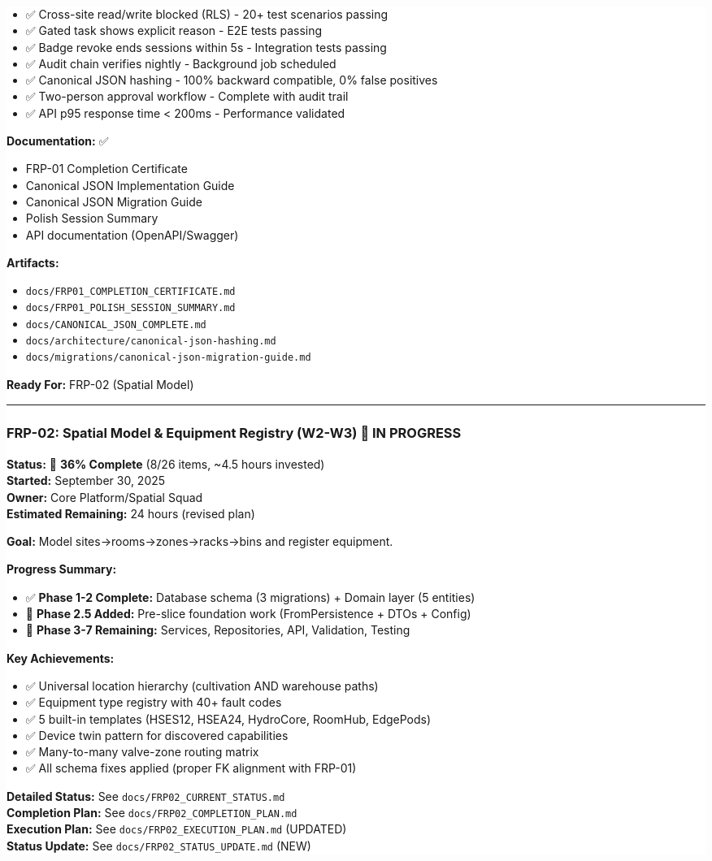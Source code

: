 - ✅ Cross-site read/write blocked (RLS) - 20+ test scenarios passing
- ✅ Gated task shows explicit reason - E2E tests passing
- ✅ Badge revoke ends sessions within 5s - Integration tests passing
- ✅ Audit chain verifies nightly - Background job scheduled
- ✅ Canonical JSON hashing - 100% backward compatible, 0% false positives
- ✅ Two-person approval workflow - Complete with audit trail
- ✅ API p95 response time < 200ms - Performance validated

**Documentation:** ✅

- FRP-01 Completion Certificate
- Canonical JSON Implementation Guide
- Canonical JSON Migration Guide
- Polish Session Summary
- API documentation (OpenAPI/Swagger)

**Artifacts:**

- `docs/FRP01_COMPLETION_CERTIFICATE.md`
- `docs/FRP01_POLISH_SESSION_SUMMARY.md`
- `docs/CANONICAL_JSON_COMPLETE.md`
- `docs/architecture/canonical-json-hashing.md`
- `docs/migrations/canonical-json-migration-guide.md`

**Ready For:** FRP-02 (Spatial Model)

---

### FRP-02: Spatial Model & Equipment Registry (W2-W3) 🚧 **IN PROGRESS**

**Status:** 🚧 **36% Complete** (8/26 items, ~4.5 hours invested)  
**Started:** September 30, 2025  
**Owner:** Core Platform/Spatial Squad  
**Estimated Remaining:** 24 hours (revised plan)

**Goal:** Model sites→rooms→zones→racks→bins and register equipment.

**Progress Summary:**

- ✅ **Phase 1-2 Complete:** Database schema (3 migrations) + Domain layer (5 entities)
- 🚧 **Phase 2.5 Added:** Pre-slice foundation work (FromPersistence + DTOs + Config)
- 🚧 **Phase 3-7 Remaining:** Services, Repositories, API, Validation, Testing

**Key Achievements:**

- ✅ Universal location hierarchy (cultivation AND warehouse paths)
- ✅ Equipment type registry with 40+ fault codes
- ✅ 5 built-in templates (HSES12, HSEA24, HydroCore, RoomHub, EdgePods)
- ✅ Device twin pattern for discovered capabilities
- ✅ Many-to-many valve-zone routing matrix
- ✅ All schema fixes applied (proper FK alignment with FRP-01)

**Detailed Status:** See `docs/FRP02_CURRENT_STATUS.md`  
**Completion Plan:** See `docs/FRP02_COMPLETION_PLAN.md`  
**Execution Plan:** See `docs/FRP02_EXECUTION_PLAN.md` (UPDATED)  
**Status Update:** See `docs/FRP02_STATUS_UPDATE.md` (NEW)
